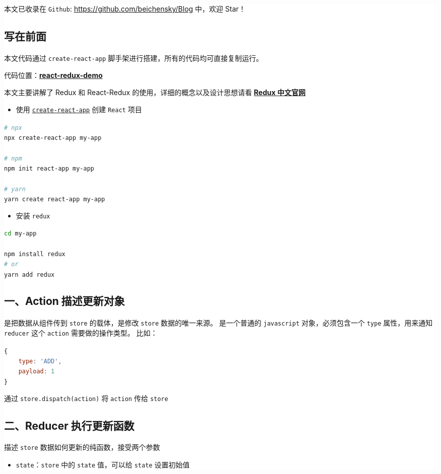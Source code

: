 本文已收录在 `Github`: https://github.com/beichensky/Blog 中，欢迎 Star！

## 写在前面

本文代码通过 `create-react-app` 脚手架进行搭建，所有的代码均可直接复制运行。

代码位置：**[react-redux-demo](https://github.com/beichensky/ReactUtilsDemo/blob/master/react-redux-demo)**

本文主要讲解了 Redux 和 React-Redux 的使用，详细的概念以及设计思想请看 **[Redux 中文官网](https://cn.redux.js.org/docs/faq/DesignDecisions.html)**

- 使用 [`create-react-app`](https://www.html.cn/create-react-app/docs/getting-started/) 创建 `React` 项目

```bash
# npx
npx create-react-app my-app

# npm
npm init react-app my-app

# yarn
yarn create react-app my-app
```

- 安装 `redux`

```bash
cd my-app

npm install redux
# or
yarn add redux
```

## 一、Action 描述更新对象

是把数据从组件传到 `store` 的载体，是修改 `store` 数据的唯一来源。
是一个普通的 `javascript` 对象，必须包含一个 `type` 属性，用来通知 `reducer` 这个 `action` 需要做的操作类型。
比如：

```js
{
    type: 'ADD',
    payload: 1
}
```

通过 `store.dispatch(action)` 将 `action` 传给 `store`

## 二、Reducer 执行更新函数

描述 `store` 数据如何更新的纯函数，接受两个参数

- `state`：`store` 中的 `state` 值，可以给 `state` 设置初始值
